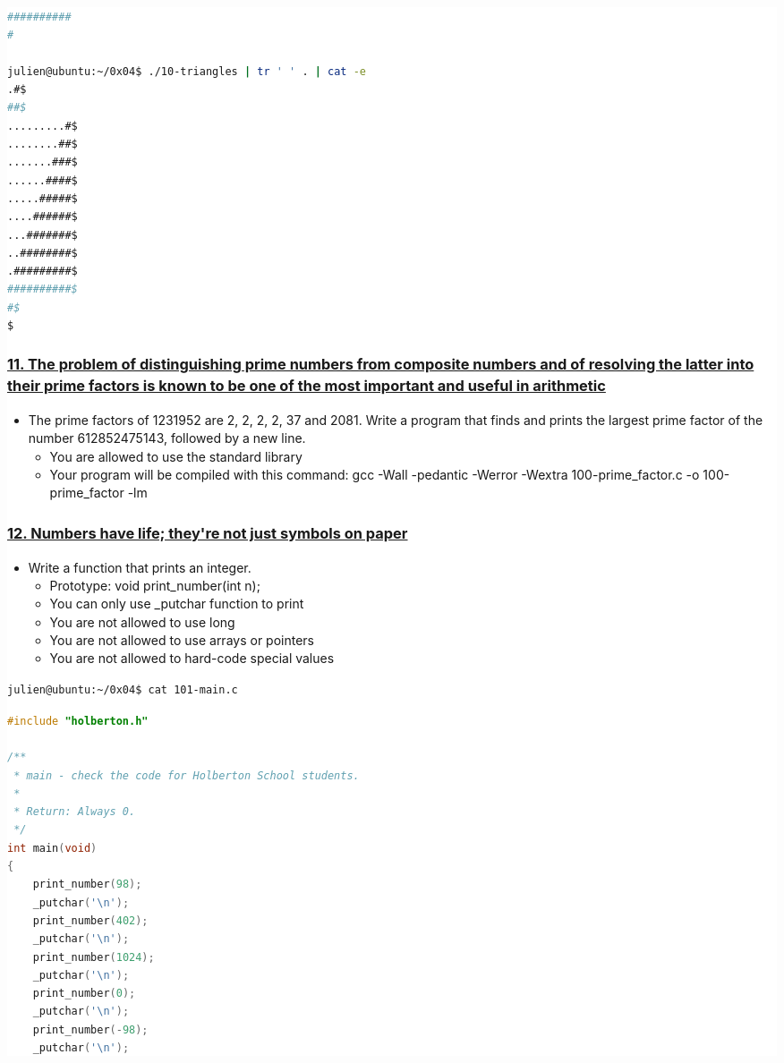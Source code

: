 ```sh
##########
#

julien@ubuntu:~/0x04$ ./10-triangles | tr ' ' . | cat -e
.#$
##$
.........#$
........##$
.......###$
......####$
.....#####$
....######$
...#######$
..########$
.#########$
##########$
#$
$
```

### [11. The problem of distinguishing prime numbers from composite numbers and of resolving the latter into their prime factors is known to be one of the most important and useful in arithmetic](./100-prime_factor.c)

- The prime factors of 1231952 are 2, 2, 2, 2, 37 and 2081. Write a program that finds and prints the largest prime factor of the number 612852475143, followed by a new line.
  - You are allowed to use the standard library
  - Your program will be compiled with this command: gcc -Wall -pedantic -Werror -Wextra 100-prime_factor.c -o 100-prime_factor -lm

### [12. Numbers have life; they're not just symbols on paper](./101-print_number.c)

- Write a function that prints an integer.
  - Prototype: void print_number(int n);
  - You can only use \_putchar function to print
  - You are not allowed to use long
  - You are not allowed to use arrays or pointers
  - You are not allowed to hard-code special values

```sh
julien@ubuntu:~/0x04$ cat 101-main.c
```

```c
#include "holberton.h"

/**
 * main - check the code for Holberton School students.
 *
 * Return: Always 0.
 */
int main(void)
{
    print_number(98);
    _putchar('\n');
    print_number(402);
    _putchar('\n');
    print_number(1024);
    _putchar('\n');
    print_number(0);
    _putchar('\n');
    print_number(-98);
    _putchar('\n');
```